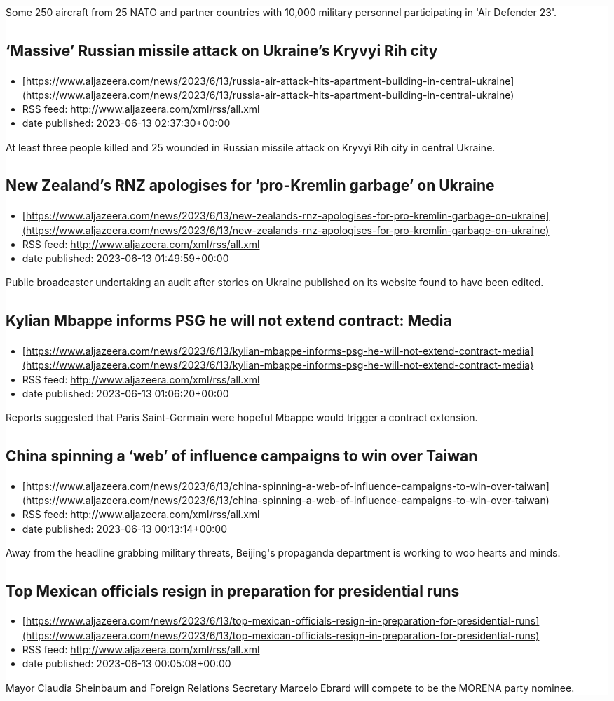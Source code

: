 Some 250 aircraft from 25 NATO and partner countries with 10,000 military personnel participating in &#039;Air Defender 23&#039;.

## ‘Massive’ Russian missile attack on Ukraine’s Kryvyi Rih city
 - [https://www.aljazeera.com/news/2023/6/13/russia-air-attack-hits-apartment-building-in-central-ukraine](https://www.aljazeera.com/news/2023/6/13/russia-air-attack-hits-apartment-building-in-central-ukraine)
 - RSS feed: http://www.aljazeera.com/xml/rss/all.xml
 - date published: 2023-06-13 02:37:30+00:00

At least three people killed and 25 wounded in Russian missile attack on Kryvyi Rih city in central Ukraine.

## New Zealand’s RNZ apologises for ‘pro-Kremlin garbage’ on Ukraine
 - [https://www.aljazeera.com/news/2023/6/13/new-zealands-rnz-apologises-for-pro-kremlin-garbage-on-ukraine](https://www.aljazeera.com/news/2023/6/13/new-zealands-rnz-apologises-for-pro-kremlin-garbage-on-ukraine)
 - RSS feed: http://www.aljazeera.com/xml/rss/all.xml
 - date published: 2023-06-13 01:49:59+00:00

Public broadcaster undertaking an audit after stories on Ukraine published on its website found to have been edited.

## Kylian Mbappe informs PSG he will not extend contract: Media
 - [https://www.aljazeera.com/news/2023/6/13/kylian-mbappe-informs-psg-he-will-not-extend-contract-media](https://www.aljazeera.com/news/2023/6/13/kylian-mbappe-informs-psg-he-will-not-extend-contract-media)
 - RSS feed: http://www.aljazeera.com/xml/rss/all.xml
 - date published: 2023-06-13 01:06:20+00:00

Reports suggested that Paris Saint-Germain were hopeful Mbappe would trigger a contract extension.

## China spinning a ‘web’ of influence campaigns to win over Taiwan
 - [https://www.aljazeera.com/news/2023/6/13/china-spinning-a-web-of-influence-campaigns-to-win-over-taiwan](https://www.aljazeera.com/news/2023/6/13/china-spinning-a-web-of-influence-campaigns-to-win-over-taiwan)
 - RSS feed: http://www.aljazeera.com/xml/rss/all.xml
 - date published: 2023-06-13 00:13:14+00:00

Away from the headline grabbing military threats, Beijing&#039;s propaganda department is working to woo hearts and minds.

## Top Mexican officials resign in preparation for presidential runs
 - [https://www.aljazeera.com/news/2023/6/13/top-mexican-officials-resign-in-preparation-for-presidential-runs](https://www.aljazeera.com/news/2023/6/13/top-mexican-officials-resign-in-preparation-for-presidential-runs)
 - RSS feed: http://www.aljazeera.com/xml/rss/all.xml
 - date published: 2023-06-13 00:05:08+00:00

Mayor Claudia Sheinbaum and Foreign Relations Secretary Marcelo Ebrard will compete to be the MORENA party nominee.

